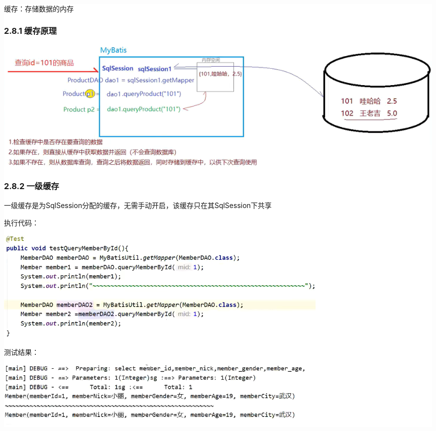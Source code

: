 缓存：存储数据的内存

### 2.8.1 缓存原理

<img title="" src="images/2023-04-25-12-34-24-image.png" alt="" width="934">

### 2.8.2 一级缓存

一级缓存是为SqlSession分配的缓存，无需手动开启，该缓存只在其SqlSession下共享

执行代码：

<img src="images/2023-04-25-12-46-03-image.png" title="" alt="" width="626">

测试结果：

<img title="" src="images/2023-04-25-12-43-57-image.png" alt="" width="604">
